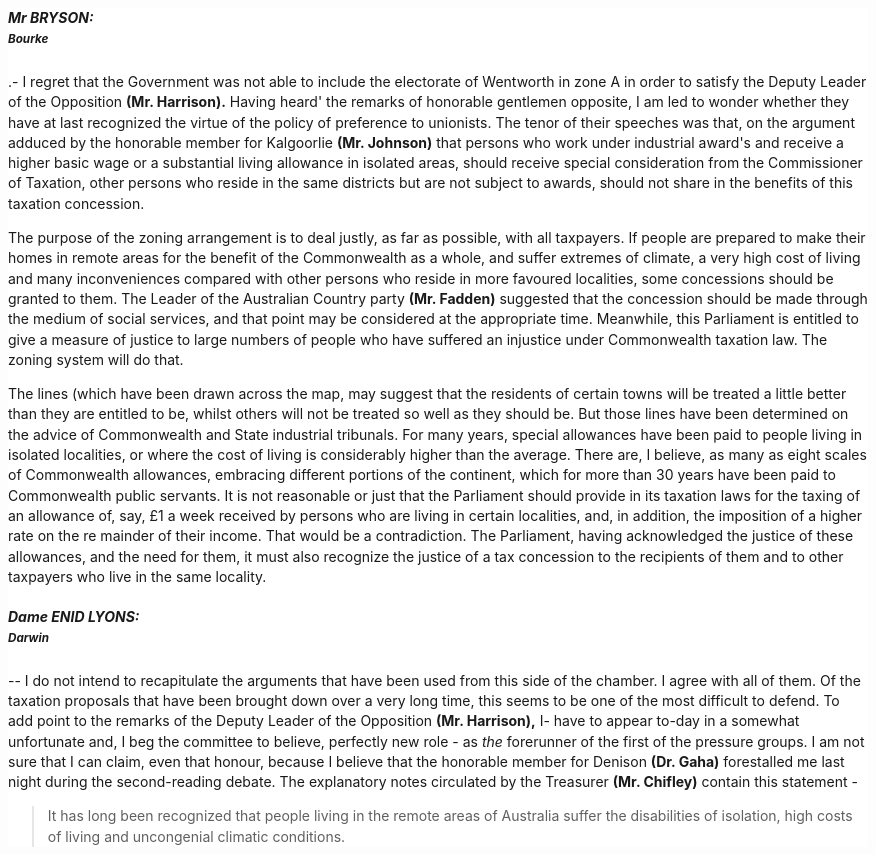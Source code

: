 ##### Mr BRYSON:<br><small class="text-muted">Bourke</small>

.- I regret that the Government was not able to include the electorate of Wentworth in zone A in order to satisfy the  Deputy  Leader of the Opposition  **(Mr. Harrison).**  Having heard' the remarks of honorable gentlemen opposite, I am led to wonder whether they have at last recognized the virtue of the policy of preference to unionists. The tenor of their speeches was that, on the  argument adduced by the honorable member for Kalgoorlie  **(Mr. Johnson)**  that persons who work under industrial award's and receive a higher basic wage or a substantial living allowance in isolated areas, should receive special consideration from the Commissioner of Taxation, other persons who reside in the same districts but are not subject to awards, should not share in the benefits of this taxation concession. 

The purpose of the zoning arrangement is to deal justly, as far as possible, with all taxpayers. If people are prepared to make their homes in remote areas for the benefit of the Commonwealth as a whole, and suffer extremes of climate, a very high cost of living and many inconveniences compared with other persons who reside in more favoured localities, some concessions should be granted to them. The Leader of the Australian Country party  **(Mr. Fadden)**  suggested that the concession should be made through the medium of social services, and that point may be considered at the appropriate time. Meanwhile, this Parliament is entitled to give a measure of justice to large numbers of people who have suffered an injustice under Commonwealth taxation law. The zoning system will do that. 

The lines (which have been drawn across the map, may suggest that the residents of certain towns will be treated a little better than they are entitled to be, whilst others will not be treated so well as they should be. But those lines have been determined on the advice of Commonwealth and State industrial tribunals. For many years, special allowances have been paid to people living in isolated localities, or where the cost of living is considerably higher than the average. There are, I believe, as many as eight scales of Commonwealth allowances, embracing different portions of the continent, which for more than 30 years have been paid to Commonwealth public servants. It is not reasonable or just that the Parliament should provide in its taxation laws for the taxing of an allowance of, say, £1 a week received by persons who are living in certain localities, and, in addition, the imposition of a higher rate on the re mainder of their income. That would be a contradiction. The Parliament, having acknowledged the justice of these allowances, and the need for them, it must also recognize the justice of a tax concession to the recipients of them and to other taxpayers who live in the same locality. 

##### Dame ENID LYONS:<br><small class="text-muted">Darwin</small>

-- I do not intend to recapitulate the arguments that have been used from this side of the chamber. I agree with all of them. Of the taxation proposals that have been brought down over a very long time, this seems to be one of the most difficult to defend. To add point to the remarks of the  Deputy  Leader of the Opposition  **(Mr. Harrison),**  I- have to appear to-day in a somewhat unfortunate and, I beg the committee to believe, perfectly new role - as  *the*  forerunner of the first of the pressure groups. I am not sure that I can claim, even that honour, because I believe that the honorable member for Denison  **(Dr. Gaha)**  forestalled me last night during the second-reading debate. The explanatory notes circulated by the Treasurer  **(Mr. Chifley)**  contain this statement - 

  >It has long been recognized that people living in the remote areas of Australia suffer the disabilities of isolation, high costs of living and uncongenial climatic conditions. 
